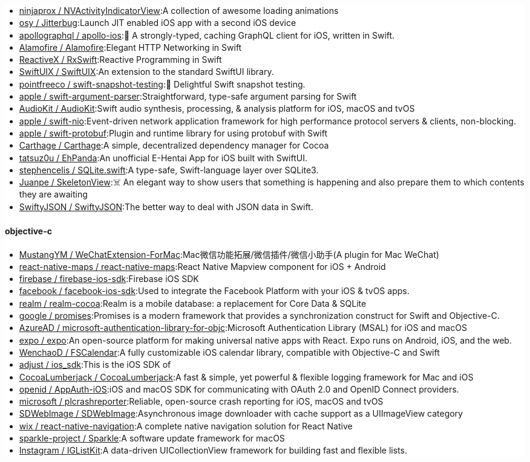 * [ninjaprox / NVActivityIndicatorView](https://github.com/ninjaprox/NVActivityIndicatorView):A collection of awesome loading animations
* [osy / Jitterbug](https://github.com/osy/Jitterbug):Launch JIT enabled iOS app with a second iOS device
* [apollographql / apollo-ios](https://github.com/apollographql/apollo-ios):📱 A strongly-typed, caching GraphQL client for iOS, written in Swift.
* [Alamofire / Alamofire](https://github.com/Alamofire/Alamofire):Elegant HTTP Networking in Swift
* [ReactiveX / RxSwift](https://github.com/ReactiveX/RxSwift):Reactive Programming in Swift
* [SwiftUIX / SwiftUIX](https://github.com/SwiftUIX/SwiftUIX):An extension to the standard SwiftUI library.
* [pointfreeco / swift-snapshot-testing](https://github.com/pointfreeco/swift-snapshot-testing):📸 Delightful Swift snapshot testing.
* [apple / swift-argument-parser](https://github.com/apple/swift-argument-parser):Straightforward, type-safe argument parsing for Swift
* [AudioKit / AudioKit](https://github.com/AudioKit/AudioKit):Swift audio synthesis, processing, & analysis platform for iOS, macOS and tvOS
* [apple / swift-nio](https://github.com/apple/swift-nio):Event-driven network application framework for high performance protocol servers & clients, non-blocking.
* [apple / swift-protobuf](https://github.com/apple/swift-protobuf):Plugin and runtime library for using protobuf with Swift
* [Carthage / Carthage](https://github.com/Carthage/Carthage):A simple, decentralized dependency manager for Cocoa
* [tatsuz0u / EhPanda](https://github.com/tatsuz0u/EhPanda):An unofficial E-Hentai App for iOS built with SwiftUI.
* [stephencelis / SQLite.swift](https://github.com/stephencelis/SQLite.swift):A type-safe, Swift-language layer over SQLite3.
* [Juanpe / SkeletonView](https://github.com/Juanpe/SkeletonView):☠️ An elegant way to show users that something is happening and also prepare them to which contents they are awaiting
* [SwiftyJSON / SwiftyJSON](https://github.com/SwiftyJSON/SwiftyJSON):The better way to deal with JSON data in Swift.

#### objective-c
* [MustangYM / WeChatExtension-ForMac](https://github.com/MustangYM/WeChatExtension-ForMac):Mac微信功能拓展/微信插件/微信小助手(A plugin for Mac WeChat)
* [react-native-maps / react-native-maps](https://github.com/react-native-maps/react-native-maps):React Native Mapview component for iOS + Android
* [firebase / firebase-ios-sdk](https://github.com/firebase/firebase-ios-sdk):Firebase iOS SDK
* [facebook / facebook-ios-sdk](https://github.com/facebook/facebook-ios-sdk):Used to integrate the Facebook Platform with your iOS & tvOS apps.
* [realm / realm-cocoa](https://github.com/realm/realm-cocoa):Realm is a mobile database: a replacement for Core Data & SQLite
* [google / promises](https://github.com/google/promises):Promises is a modern framework that provides a synchronization construct for Swift and Objective-C.
* [AzureAD / microsoft-authentication-library-for-objc](https://github.com/AzureAD/microsoft-authentication-library-for-objc):Microsoft Authentication Library (MSAL) for iOS and macOS
* [expo / expo](https://github.com/expo/expo):An open-source platform for making universal native apps with React. Expo runs on Android, iOS, and the web.
* [WenchaoD / FSCalendar](https://github.com/WenchaoD/FSCalendar):A fully customizable iOS calendar library, compatible with Objective-C and Swift
* [adjust / ios_sdk](https://github.com/adjust/ios_sdk):This is the iOS SDK of
* [CocoaLumberjack / CocoaLumberjack](https://github.com/CocoaLumberjack/CocoaLumberjack):A fast & simple, yet powerful & flexible logging framework for Mac and iOS
* [openid / AppAuth-iOS](https://github.com/openid/AppAuth-iOS):iOS and macOS SDK for communicating with OAuth 2.0 and OpenID Connect providers.
* [microsoft / plcrashreporter](https://github.com/microsoft/plcrashreporter):Reliable, open-source crash reporting for iOS, macOS and tvOS
* [SDWebImage / SDWebImage](https://github.com/SDWebImage/SDWebImage):Asynchronous image downloader with cache support as a UIImageView category
* [wix / react-native-navigation](https://github.com/wix/react-native-navigation):A complete native navigation solution for React Native
* [sparkle-project / Sparkle](https://github.com/sparkle-project/Sparkle):A software update framework for macOS
* [Instagram / IGListKit](https://github.com/Instagram/IGListKit):A data-driven UICollectionView framework for building fast and flexible lists.